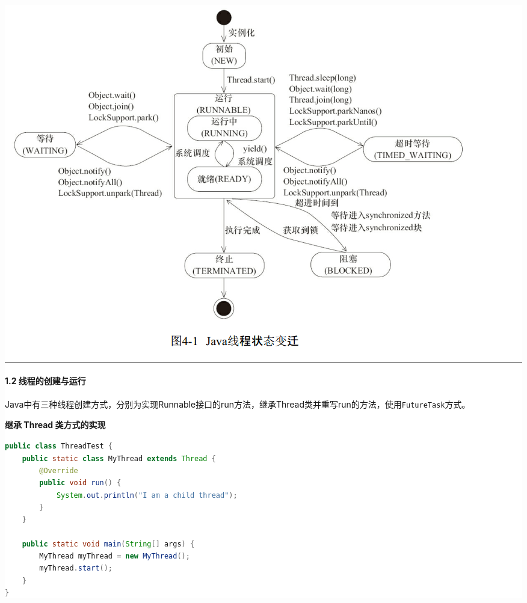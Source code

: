 ![image-20231019171553342](media/images/image-20231019171553342.png)

---

#### 1.2 线程的创建与运行

Java中有三种线程创建方式，分别为实现Runnable接口的run方法，继承Thread类并重写run的方法，使用`FutureTask`方式。 

**继承 Thread 类方式的实现**

```java
public class ThreadTest {
    public static class MyThread extends Thread {
        @Override
        public void run() {
            System.out.println("I am a child thread");
        }
    }

    public static void main(String[] args) {
        MyThread myThread = new MyThread();
        myThread.start();
    }
}
```
